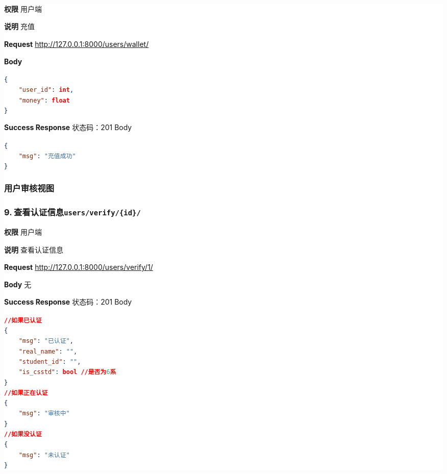 **权限**
用户端

**说明**
充值

**Request**
http://127.0.0.1:8000/users/wallet/

**Body**

```json
{
	"user_id": int,
	"money": float
}
```

**Success Response**
状态码：201
Body

```json
{
	"msg": "充值成功"
}
```

### 用户审核视图

### 9.  查看认证信息`users/verify/{id}/`

**权限**
用户端

**说明**
查看认证信息

**Request**
http://127.0.0.1:8000/users/verify/1/

**Body**
无

**Success Response**
状态码：201
Body

```json
//如果已认证
{
    "msg": "已认证",
    "real_name": "",
    "student_id": "",
    "is_csstd": bool //是否为6系
}
//如果正在认证
{
    "msg": "审核中"
}
//如果没认证
{
    "msg": "未认证"
}
```
